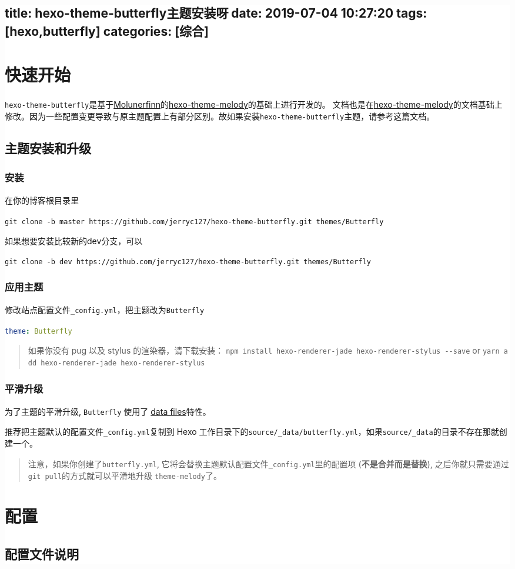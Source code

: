 title: hexo-theme-butterfly主题安装呀
date: 2019-07-04 10:27:20
tags: [hexo,butterfly]
categories: [综合]
---
# 快速开始

`hexo-theme-butterfly`是基于[Molunerfinn](https://github.com/Molunerfinn)的[hexo-theme-melody](https://github.com/Molunerfinn/hexo-theme-melody)的基础上进行开发的。
文档也是在[hexo-theme-melody](https://molunerfinn.com/hexo-theme-melody-doc/)的文档基础上修改。因为一些配置变更导致与原主题配置上有部分区别。故如果安装`hexo-theme-butterfly`主题，请参考这篇文档。

## 主题安装和升级

### 安装

在你的博客根目录里

```
git clone -b master https://github.com/jerryc127/hexo-theme-butterfly.git themes/Butterfly
```

如果想要安装比较新的dev分支，可以



```
git clone -b dev https://github.com/jerryc127/hexo-theme-butterfly.git themes/Butterfly
```

### 应用主题

修改站点配置文件`_config.yml`，把主题改为`Butterfly`

```yaml
theme: Butterfly
```

> 如果你没有 pug 以及 stylus 的渲染器，请下载安装： `npm install hexo-renderer-jade hexo-renderer-stylus --save` or `yarn add hexo-renderer-jade hexo-renderer-stylus`

### 平滑升级

为了主题的平滑升级, `Butterfly` 使用了 [data files](https://hexo.io/docs/data-files.html)特性。

推荐把主题默认的配置文件`_config.yml`复制到 Hexo 工作目录下的`source/_data/butterfly.yml`，如果`source/_data`的目录不存在那就创建一个。

> 注意，如果你创建了`butterfly.yml`, 它将会替换主题默认配置文件`_config.yml`里的配置项 (**不是合并而是替换**), 之后你就只需要通过`git pull`的方式就可以平滑地升级 `theme-melody`了。

# 配置

## 配置文件说明

